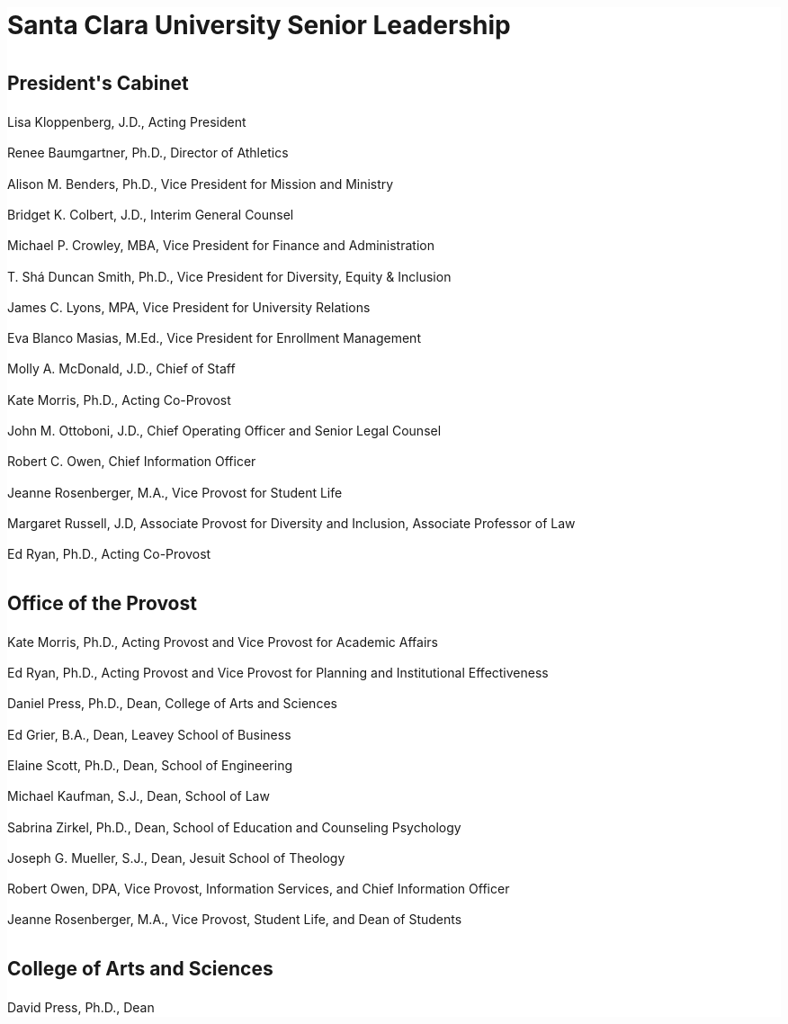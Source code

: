 Santa Clara University Senior Leadership
========================================

President's Cabinet
-------------------

Lisa Kloppenberg, J.D., Acting President

Renee Baumgartner, Ph.D., Director of Athletics

Alison M. Benders, Ph.D., Vice President for Mission and Ministry

Bridget K. Colbert, J.D., Interim General Counsel

Michael P. Crowley, MBA, Vice President for Finance and Administration

T. Shá Duncan Smith, Ph.D., Vice President for Diversity, Equity & Inclusion

James C. Lyons, MPA, Vice President for University Relations

Eva Blanco Masias, M.Ed., Vice President for Enrollment Management

Molly A. McDonald, J.D., Chief of Staff

Kate Morris, Ph.D., Acting Co-Provost

John M. Ottoboni, J.D., Chief Operating Officer and Senior Legal Counsel

Robert C. Owen, Chief Information Officer

Jeanne Rosenberger, M.A., Vice Provost for Student Life

Margaret Russell, J.D, Associate Provost for Diversity and Inclusion, Associate Professor of Law

Ed Ryan, Ph.D., Acting Co-Provost

Office of the Provost
---------------------

Kate Morris, Ph.D., Acting Provost and Vice Provost for Academic Affairs

Ed Ryan, Ph.D., Acting Provost and Vice Provost for Planning and Institutional Effectiveness

Daniel Press, Ph.D., Dean, College of Arts and Sciences

Ed Grier, B.A., Dean, Leavey School of Business

Elaine Scott, Ph.D., Dean, School of Engineering

Michael Kaufman, S.J., Dean, School of Law

Sabrina Zirkel, Ph.D., Dean, School of Education and Counseling Psychology

Joseph G. Mueller, S.J., Dean, Jesuit School of Theology

Robert Owen, DPA, Vice Provost, Information Services, and Chief Information Officer

Jeanne Rosenberger, M.A., Vice Provost, Student Life, and Dean of Students

College of Arts and Sciences
----------------------------

David Press, Ph.D., Dean
